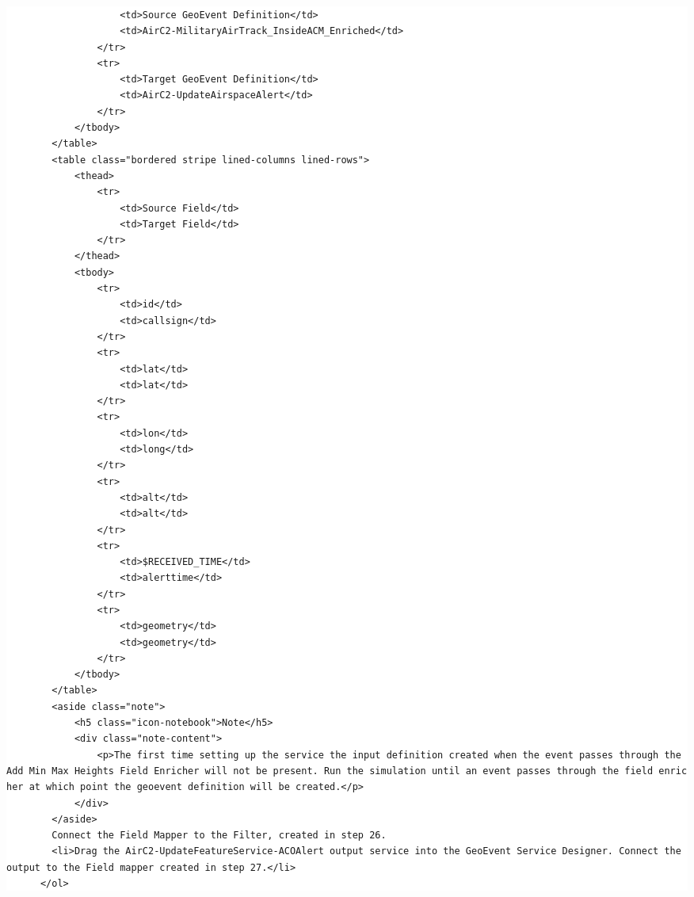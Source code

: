 						<td>Source GeoEvent Definition</td>
						<td>AirC2-MilitaryAirTrack_InsideACM_Enriched</td>
					</tr>
					<tr>
						<td>Target GeoEvent Definition</td>
						<td>AirC2-UpdateAirspaceAlert</td>
					</tr>
				</tbody>
			</table>
			<table class="bordered stripe lined-columns lined-rows">
				<thead>
					<tr>
						<td>Source Field</td>
						<td>Target Field</td>
					</tr>
				</thead>
				<tbody>
					<tr>
						<td>id</td>
						<td>callsign</td>
					</tr>
					<tr>
						<td>lat</td>
						<td>lat</td>
					</tr>
					<tr>
						<td>lon</td>
						<td>long</td>
					</tr>
					<tr>
						<td>alt</td>
						<td>alt</td>
					</tr>
					<tr>
						<td>$RECEIVED_TIME</td>
						<td>alerttime</td>
					</tr>
					<tr>
						<td>geometry</td>
						<td>geometry</td>
					</tr>
				</tbody>
			</table>
			<aside class="note">    
				<h5 class="icon-notebook">Note</h5>
				<div class="note-content">
					<p>The first time setting up the service the input definition created when the event passes through the Add Min Max Heights Field Enricher will not be present. Run the simulation until an event passes through the field enricher at which point the geoevent definition will be created.</p>
				</div>
			</aside>
			Connect the Field Mapper to the Filter, created in step 26.
			<li>Drag the AirC2-UpdateFeatureService-ACOAlert output service into the GeoEvent Service Designer. Connect the output to the Field mapper created in step 27.</li>
          </ol>
